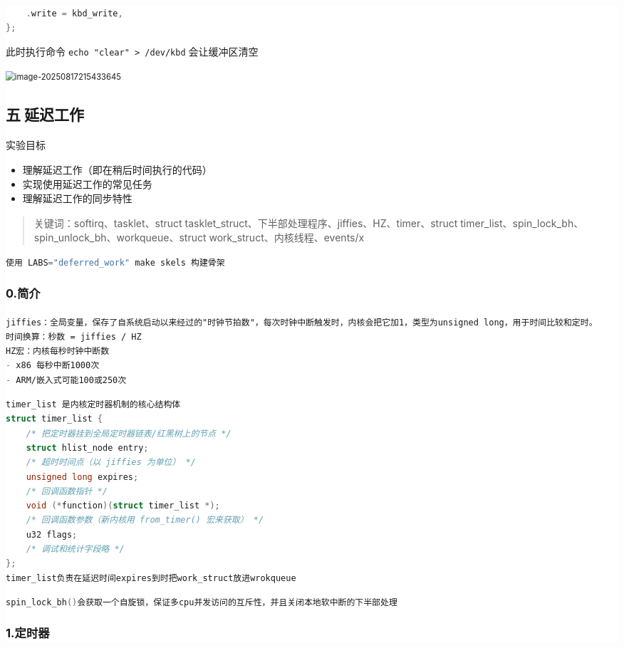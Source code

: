 ```c
	.write = kbd_write,
};
```

此时执行命令 `echo "clear" > /dev/kbd` 会让缓冲区清空

<img src="https://leeway2zcblog-1373523181.cos.ap-guangzhou.myqcloud.com/img/image-20250817215433645.png" alt="image-20250817215433645" style="zoom:80%;" />



## 五  延迟工作

实验目标

- 理解延迟工作（即在稍后时间执行的代码）
- 实现使用延迟工作的常见任务
- 理解延迟工作的同步特性

> 关键词：softirq、tasklet、struct tasklet_struct、下半部处理程序、jiffies、HZ、timer、struct timer_list、spin_lock_bh、spin_unlock_bh、workqueue、struct work_struct、内核线程、events/x

```c
使用 LABS="deferred_work" make skels 构建骨架
```

### 0.简介

```markdown
jiffies：全局变量，保存了自系统启动以来经过的"时钟节拍数"，每次时钟中断触发时，内核会把它加1，类型为unsigned long，用于时间比较和定时。
时间换算：秒数 = jiffies / HZ
HZ宏：内核每秒时钟中断数
- x86 每秒中断1000次
- ARM/嵌入式可能100或250次
```

```c
timer_list 是内核定时器机制的核心结构体
struct timer_list {
	/* 把定时器挂到全局定时器链表/红黑树上的节点 */
	struct hlist_node entry;
	/* 超时时间点（以 jiffies 为单位） */
	unsigned long expires;
	/* 回调函数指针 */
	void (*function)(struct timer_list *);
	/* 回调函数参数（新内核用 from_timer() 宏来获取） */
	u32 flags;
	/* 调试和统计字段略 */
};
timer_list负责在延迟时间expires到时把work_struct放进wrokqueue
```

```c
spin_lock_bh()会获取一个自旋锁，保证多cpu并发访问的互斥性，并且关闭本地软中断的下半部处理
```

### 1.定时器

